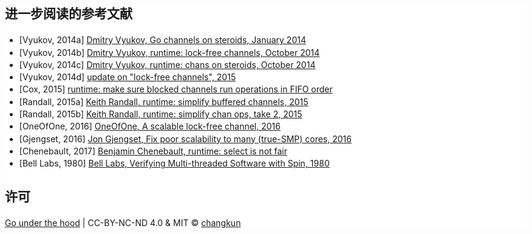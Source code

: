 ## 进一步阅读的参考文献

- [Vyukov, 2014a] [Dmitry Vyukov, Go channels on steroids, January 2014](https://docs.google.com/document/d/1yIAYmbvL3JxOKOjuCyon7JhW4cSv1wy5hC0ApeGMV9s/pub)
- [Vyukov, 2014b] [Dmitry Vyukov, runtime: lock-free channels, October 2014](https://github.com/golang/go/issues/8899)
- [Vyukov, 2014c] [Dmitry Vyukov, runtime: chans on steroids, October 2014](https://codereview.appspot.com/12544043)
- [Vyukov, 2014d] [update on "lock-free channels", 2015](https://groups.google.com/forum/#!msg/golang-dev/0IElw_BbTrk/cGHMdNoHGQEJ)
- [Cox, 2015] [runtime: make sure blocked channels run operations in FIFO order](https://github.com/golang/go/issues/11506)
- [Randall, 2015a] [Keith Randall, runtime: simplify buffered channels, 2015](https://go-review.googlesource.com/c/go/+/9345/ )
- [Randall, 2015b] [Keith Randall, runtime: simplify chan ops, take 2, 2015](https://go-review.googlesource.com/c/go/+/16740)
- [OneOfOne, 2016] [OneOfOne, A scalable lock-free channel, 2016](https://github.com/OneOfOne/lfchan)
- [Gjengset, 2016] [Jon Gjengset, Fix poor scalability to many (true-SMP) cores, 2016](https://github.com/OneOfOne/lfchan/issues/3)
- [Chenebault, 2017] [Benjamin Chenebault, runtime: select is not fair](https://github.com/golang/go/issues/21806)
- [Bell Labs, 1980] [Bell Labs, Verifying Multi-threaded Software with Spin, 1980](http://spinroot.com/spin/whatispin.html)
## 许可

[Go under the hood](https://github.com/golang-design/under-the-hood) | CC-BY-NC-ND 4.0 & MIT &copy; [changkun](https://changkun.de)